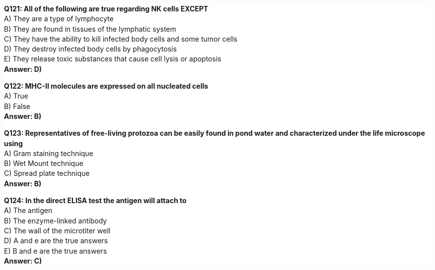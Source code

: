 **Q121: All of the following are true regarding NK cells EXCEPT**  
A) They are a type of lymphocyte  
B) They are found in tissues of the lymphatic system  
C) They have the ability to kill infected body cells and some tumor cells  
D) They destroy infected body cells by phagocytosis  
E) They release toxic substances that cause cell lysis or apoptosis  
**Answer: D)**  

**Q122: MHC-II molecules are expressed on all nucleated cells**  
A) True  
B) False  
**Answer: B)**  

**Q123: Representatives of free-living protozoa can be easily found in pond water and characterized under the life microscope using**  
A) Gram staining technique  
B) Wet Mount technique  
C) Spread plate technique  
**Answer: B)**  

**Q124: In the direct ELISA test the antigen will attach to**  
A) The antigen  
B) The enzyme-linked antibody  
C) The wall of the microtiter well  
D) A and e are the true answers  
E) B and e are the true answers  
**Answer: C)**  
